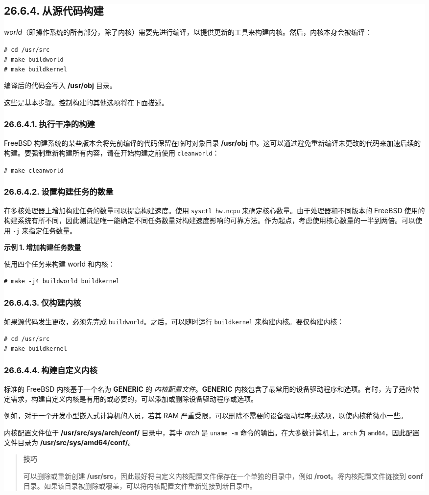 ## 26.6.4. 从源代码构建

*world*（即操作系统的所有部分，除了内核）需要先进行编译，以提供更新的工具来构建内核。然后，内核本身会被编译：

```
# cd /usr/src
# make buildworld
# make buildkernel
```

编译后的代码会写入 **/usr/obj** 目录。

这些是基本步骤。控制构建的其他选项将在下面描述。

### 26.6.4.1. 执行干净的构建

FreeBSD 构建系统的某些版本会将先前编译的代码保留在临时对象目录 **/usr/obj** 中。这可以通过避免重新编译未更改的代码来加速后续的构建。要强制重新构建所有内容，请在开始构建之前使用 `cleanworld`：

```
# make cleanworld
```

### 26.6.4.2. 设置构建任务的数量

在多核处理器上增加构建任务的数量可以提高构建速度。使用 `sysctl hw.ncpu` 来确定核心数量。由于处理器和不同版本的 FreeBSD 使用的构建系统有所不同，因此测试是唯一能确定不同任务数量对构建速度影响的可靠方法。作为起点，考虑使用核心数量的一半到两倍。可以使用 `-j` 来指定任务数量。

**示例 1. 增加构建任务数量**

使用四个任务来构建 world 和内核：

```
# make -j4 buildworld buildkernel
```

### 26.6.4.3. 仅构建内核

如果源代码发生更改，必须先完成 `buildworld`。之后，可以随时运行 `buildkernel` 来构建内核。要仅构建内核：

```
# cd /usr/src
# make buildkernel
```

### 26.6.4.4. 构建自定义内核

标准的 FreeBSD 内核基于一个名为 **GENERIC** 的 *内核配置文件*。**GENERIC** 内核包含了最常用的设备驱动程序和选项。有时，为了适应特定需求，构建自定义内核是有用的或必要的，可以添加或删除设备驱动程序或选项。

例如，对于一个开发小型嵌入式计算机的人员，若其 RAM 严重受限，可以删除不需要的设备驱动程序或选项，以使内核稍微小一些。

内核配置文件位于 **/usr/src/sys/arch/conf/** 目录中，其中 *arch* 是 `uname -m` 命令的输出。在大多数计算机上，`arch` 为 `amd64`，因此配置文件目录为 **/usr/src/sys/amd64/conf/**。

>**技巧**
>
>可以删除或重新创建 **/usr/src**，因此最好将自定义内核配置文件保存在一个单独的目录中，例如 **/root**。将内核配置文件链接到 **conf** 目录。如果该目录被删除或覆盖，可以将内核配置文件重新链接到新目录中。 
